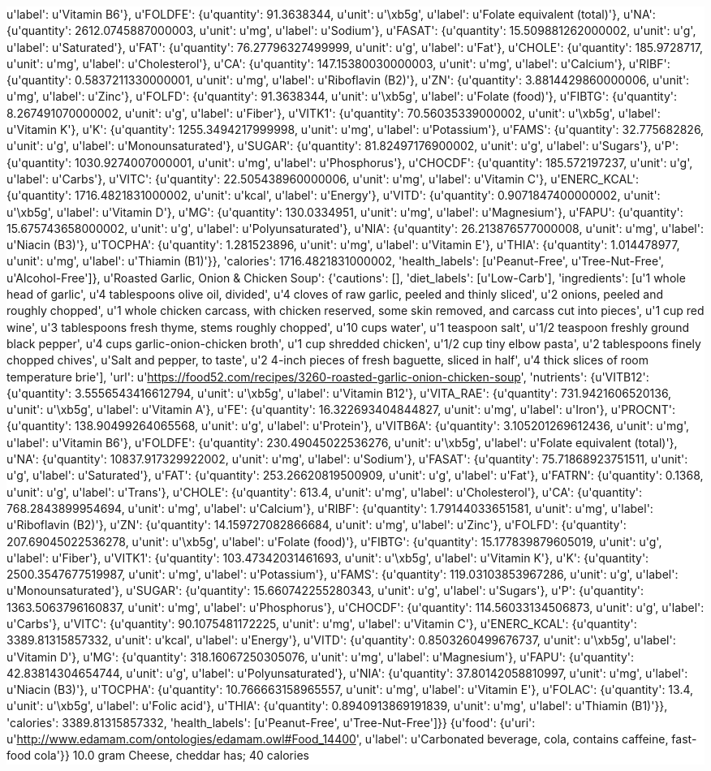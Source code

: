 u'label': u'Vitamin B6'}, u'FOLDFE': {u'quantity': 91.3638344, u'unit': u'\xb5g', u'label': u'Folate equivalent (total)'}, u'NA': {u'quantity': 2612.0745887000003, u'unit': u'mg', u'label': u'Sodium'}, u'FASAT': {u'quantity': 15.509881262000002, u'unit': u'g', u'label': u'Saturated'}, u'FAT': {u'quantity': 76.27796327499999, u'unit': u'g', u'label': u'Fat'}, u'CHOLE': {u'quantity': 185.9728717, u'unit': u'mg', u'label': u'Cholesterol'}, u'CA': {u'quantity': 147.15380030000003, u'unit': u'mg', u'label': u'Calcium'}, u'RIBF': {u'quantity': 0.5837211330000001, u'unit': u'mg', u'label': u'Riboflavin (B2)'}, u'ZN': {u'quantity': 3.8814429860000006, u'unit': u'mg', u'label': u'Zinc'}, u'FOLFD': {u'quantity': 91.3638344, u'unit': u'\xb5g', u'label': u'Folate (food)'}, u'FIBTG': {u'quantity': 8.267491070000002, u'unit': u'g', u'label': u'Fiber'}, u'VITK1': {u'quantity': 70.56035339000002, u'unit': u'\xb5g', u'label': u'Vitamin K'}, u'K': {u'quantity': 1255.3494217999998, u'unit': u'mg', u'label': u'Potassium'}, u'FAMS': {u'quantity': 32.775682826, u'unit': u'g', u'label': u'Monounsaturated'}, u'SUGAR': {u'quantity': 81.82497176900002, u'unit': u'g', u'label': u'Sugars'}, u'P': {u'quantity': 1030.9274007000001, u'unit': u'mg', u'label': u'Phosphorus'}, u'CHOCDF': {u'quantity': 185.572197237, u'unit': u'g', u'label': u'Carbs'}, u'VITC': {u'quantity': 22.505438960000006, u'unit': u'mg', u'label': u'Vitamin C'}, u'ENERC_KCAL': {u'quantity': 1716.4821831000002, u'unit': u'kcal', u'label': u'Energy'}, u'VITD': {u'quantity': 0.9071847400000002, u'unit': u'\xb5g', u'label': u'Vitamin D'}, u'MG': {u'quantity': 130.0334951, u'unit': u'mg', u'label': u'Magnesium'}, u'FAPU': {u'quantity': 15.675743658000002, u'unit': u'g', u'label': u'Polyunsaturated'}, u'NIA': {u'quantity': 26.213876577000008, u'unit': u'mg', u'label': u'Niacin (B3)'}, u'TOCPHA': {u'quantity': 1.281523896, u'unit': u'mg', u'label': u'Vitamin E'}, u'THIA': {u'quantity': 1.014478977, u'unit': u'mg', u'label': u'Thiamin (B1)'}}, 'calories': 1716.4821831000002, 'health_labels': [u'Peanut-Free', u'Tree-Nut-Free', u'Alcohol-Free']}, u'Roasted Garlic, Onion & Chicken Soup': {'cautions': [], 'diet_labels': [u'Low-Carb'], 'ingredients': [u'1 whole head of garlic', u'4 tablespoons olive oil, divided', u'4 cloves of raw garlic, peeled and thinly sliced', u'2 onions, peeled and roughly chopped', u'1 whole chicken carcass, with chicken reserved, some skin removed, and carcass cut into pieces', u'1 cup red wine', u'3 tablespoons fresh thyme, stems roughly chopped', u'10 cups water', u'1 teaspoon salt', u'1/2 teaspoon freshly ground black pepper', u'4 cups garlic-onion-chicken broth', u'1 cup shredded chicken', u'1/2 cup tiny elbow pasta', u'2 tablespoons finely chopped chives', u'Salt and pepper, to taste', u'2 4-inch pieces of fresh baguette, sliced in half', u'4 thick slices of room temperature brie'], 'url': u'https://food52.com/recipes/3260-roasted-garlic-onion-chicken-soup', 'nutrients': {u'VITB12': {u'quantity': 3.5556543416612794, u'unit': u'\xb5g', u'label': u'Vitamin B12'}, u'VITA_RAE': {u'quantity': 731.9421606520136, u'unit': u'\xb5g', u'label': u'Vitamin A'}, u'FE': {u'quantity': 16.322693404844827, u'unit': u'mg', u'label': u'Iron'}, u'PROCNT': {u'quantity': 138.90499264065568, u'unit': u'g', u'label': u'Protein'}, u'VITB6A': {u'quantity': 3.105201269612436, u'unit': u'mg', u'label': u'Vitamin B6'}, u'FOLDFE': {u'quantity': 230.49045022536276, u'unit': u'\xb5g', u'label': u'Folate equivalent (total)'}, u'NA': {u'quantity': 10837.917329922002, u'unit': u'mg', u'label': u'Sodium'}, u'FASAT': {u'quantity': 75.71868923751511, u'unit': u'g', u'label': u'Saturated'}, u'FAT': {u'quantity': 253.26620819500909, u'unit': u'g', u'label': u'Fat'}, u'FATRN': {u'quantity': 0.1368, u'unit': u'g', u'label': u'Trans'}, u'CHOLE': {u'quantity': 613.4, u'unit': u'mg', u'label': u'Cholesterol'}, u'CA': {u'quantity': 768.2843899954694, u'unit': u'mg', u'label': u'Calcium'}, u'RIBF': {u'quantity': 1.79144033651581, u'unit': u'mg', u'label': u'Riboflavin (B2)'}, u'ZN': {u'quantity': 14.159727082866684, u'unit': u'mg', u'label': u'Zinc'}, u'FOLFD': {u'quantity': 207.69045022536278, u'unit': u'\xb5g', u'label': u'Folate (food)'}, u'FIBTG': {u'quantity': 15.177839879605019, u'unit': u'g', u'label': u'Fiber'}, u'VITK1': {u'quantity': 103.47342031461693, u'unit': u'\xb5g', u'label': u'Vitamin K'}, u'K': {u'quantity': 2500.3547677519987, u'unit': u'mg', u'label': u'Potassium'}, u'FAMS': {u'quantity': 119.03103853967286, u'unit': u'g', u'label': u'Monounsaturated'}, u'SUGAR': {u'quantity': 15.660742255280343, u'unit': u'g', u'label': u'Sugars'}, u'P': {u'quantity': 1363.5063796160837, u'unit': u'mg', u'label': u'Phosphorus'}, u'CHOCDF': {u'quantity': 114.56033134506873, u'unit': u'g', u'label': u'Carbs'}, u'VITC': {u'quantity': 90.1075481172225, u'unit': u'mg', u'label': u'Vitamin C'}, u'ENERC_KCAL': {u'quantity': 3389.81315857332, u'unit': u'kcal', u'label': u'Energy'}, u'VITD': {u'quantity': 0.8503260499676737, u'unit': u'\xb5g', u'label': u'Vitamin D'}, u'MG': {u'quantity': 318.16067250305076, u'unit': u'mg', u'label': u'Magnesium'}, u'FAPU': {u'quantity': 42.83814304654744, u'unit': u'g', u'label': u'Polyunsaturated'}, u'NIA': {u'quantity': 37.80142058810997, u'unit': u'mg', u'label': u'Niacin (B3)'}, u'TOCPHA': {u'quantity': 10.766663158965557, u'unit': u'mg', u'label': u'Vitamin E'}, u'FOLAC': {u'quantity': 13.4, u'unit': u'\xb5g', u'label': u'Folic acid'}, u'THIA': {u'quantity': 0.8940913869191839, u'unit': u'mg', u'label': u'Thiamin (B1)'}}, 'calories': 3389.81315857332, 'health_labels': [u'Peanut-Free', u'Tree-Nut-Free']}}
        {u'food': {u'uri': u'http://www.edamam.com/ontologies/edamam.owl#Food_14400', u'label': u'Carbonated beverage, cola, contains caffeine, fast-food cola'}}
        10.0 gram Cheese, cheddar has;
        40 calories
